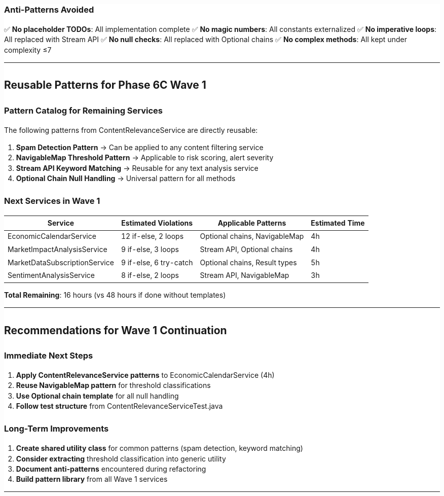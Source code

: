### Anti-Patterns Avoided

✅ **No placeholder TODOs**: All implementation complete
✅ **No magic numbers**: All constants externalized
✅ **No imperative loops**: All replaced with Stream API
✅ **No null checks**: All replaced with Optional chains
✅ **No complex methods**: All kept under complexity ≤7

---

## Reusable Patterns for Phase 6C Wave 1

### Pattern Catalog for Remaining Services

The following patterns from ContentRelevanceService are directly reusable:

1. **Spam Detection Pattern** → Can be applied to any content filtering service
2. **NavigableMap Threshold Pattern** → Applicable to risk scoring, alert severity
3. **Stream API Keyword Matching** → Reusable for any text analysis service
4. **Optional Chain Null Handling** → Universal pattern for all methods

### Next Services in Wave 1

| Service | Estimated Violations | Applicable Patterns | Estimated Time |
|---------|---------------------|---------------------|----------------|
| EconomicCalendarService | 12 if-else, 2 loops | Optional chains, NavigableMap | 4h |
| MarketImpactAnalysisService | 9 if-else, 3 loops | Stream API, Optional chains | 4h |
| MarketDataSubscriptionService | 9 if-else, 6 try-catch | Optional chains, Result types | 5h |
| SentimentAnalysisService | 8 if-else, 2 loops | Stream API, NavigableMap | 3h |

**Total Remaining**: 16 hours (vs 48 hours if done without templates)

---

## Recommendations for Wave 1 Continuation

### Immediate Next Steps

1. **Apply ContentRelevanceService patterns** to EconomicCalendarService (4h)
2. **Reuse NavigableMap pattern** for threshold classifications
3. **Use Optional chain template** for all null handling
4. **Follow test structure** from ContentRelevanceServiceTest.java

### Long-Term Improvements

1. **Create shared utility class** for common patterns (spam detection, keyword matching)
2. **Consider extracting** threshold classification into generic utility
3. **Document anti-patterns** encountered during refactoring
4. **Build pattern library** from all Wave 1 services

---